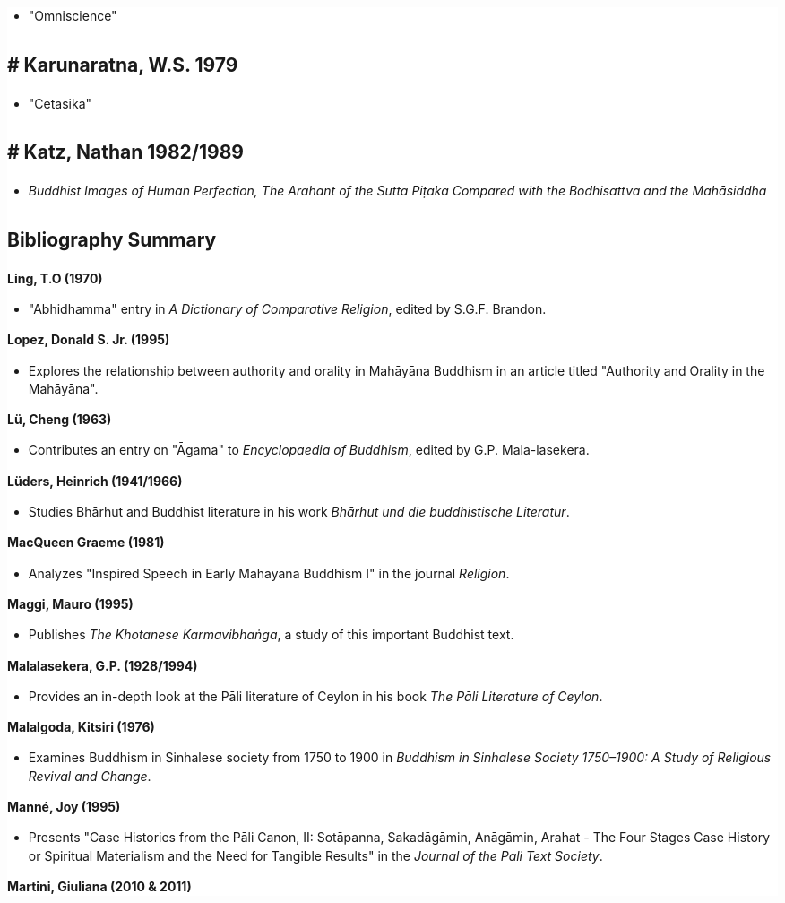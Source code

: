 * "Omniscience"

## # Karunaratna, W.S. 1979

* "Cetasika"

## # Katz, Nathan 1982/1989

* *Buddhist Images of Human Perfection, The Arahant of the Sutta Piṭaka Compared with the Bodhisattva and the Mahāsiddha*




##  Bibliography Summary

**Ling, T.O (1970)**

* "Abhidhamma" entry in *A Dictionary of Comparative Religion*, edited by S.G.F. Brandon.


**Lopez, Donald S. Jr. (1995)**

* Explores the relationship between authority and orality in Mahāyāna Buddhism in an article titled "Authority and Orality in the Mahāyāna".

**Lü, Cheng (1963)**

* Contributes an entry on "Āgama" to *Encyclopaedia of Buddhism*, edited by G.P. Mala-lasekera.

**Lüders, Heinrich (1941/1966)**

*  Studies Bhārhut and Buddhist literature in his work *Bhārhut und die buddhistische Literatur*.

**MacQueen Graeme (1981)**

* Analyzes "Inspired Speech in Early Mahāyāna Buddhism I" in the journal *Religion*.

**Maggi, Mauro (1995)**

* Publishes *The Khotanese Karmavibhaṅga*, a study of this important Buddhist text.

**Malalasekera, G.P. (1928/1994)**

* Provides an in-depth look at the Pāli literature of Ceylon in his book *The Pāli Literature of Ceylon*.

**Malalgoda, Kitsiri (1976)**

* Examines Buddhism in Sinhalese society from 1750 to 1900 in *Buddhism in Sinhalese Society 1750–1900: A Study of Religious Revival and Change*.

**Manné, Joy (1995)**


* Presents "Case Histories from the Pāli Canon, II: Sotāpanna, Sakadāgāmin, Anāgāmin, Arahat - The Four Stages Case History or Spiritual Materialism and the Need for Tangible Results" in the *Journal of the Pali Text Society*.

**Martini, Giuliana (2010 & 2011)**
